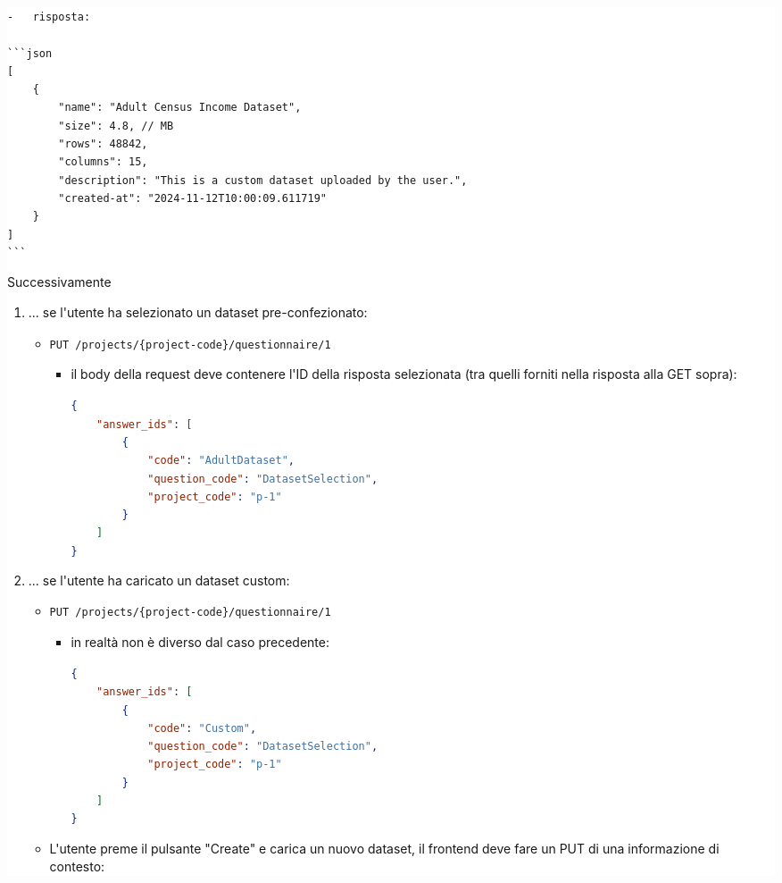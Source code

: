     -   risposta:

    ```json
    [
        {
            "name": "Adult Census Income Dataset",
            "size": 4.8, // MB
            "rows": 48842,
            "columns": 15,
            "description": "This is a custom dataset uploaded by the user.",
            "created-at": "2024-11-12T10:00:09.611719"
        }
    ]
    ```

Successivamente

1.  ... se l'utente ha selezionato un dataset pre-confezionato:

    -   `PUT /projects/{project-code}/questionnaire/1`

        -   il body della request deve contenere l'ID della risposta selezionata
            (tra quelli forniti nella risposta alla GET sopra):

            ```json
            {
                "answer_ids": [
                    {
                        "code": "AdultDataset",
                        "question_code": "DatasetSelection",
                        "project_code": "p-1"
                    }
                ]
            }
            ```

2.  ... se l'utente ha caricato un dataset custom:

    -   `PUT /projects/{project-code}/questionnaire/1`

        -   in realtà non è diverso dal caso precedente:

            ```json
            {
                "answer_ids": [
                    {
                        "code": "Custom",
                        "question_code": "DatasetSelection",
                        "project_code": "p-1"
                    }
                ]
            }
            ```

    -   L'utente preme il pulsante "Create" e carica un nuovo dataset, il frontend deve fare un PUT di una informazione di contesto:
